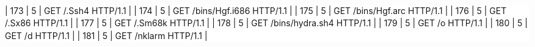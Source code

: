 | 173 |                     5 | GET /.Ssh4 HTTP/1.1                                                                                                                                                                                                                                                                                                                                                                                                                                                                                                                                                                                                 |
| 174 |                     5 | GET /bins/Hgf.i686 HTTP/1.1                                                                                                                                                                                                                                                                                                                                                                                                                                                                                                                                                                                         |
| 175 |                     5 | GET /bins/Hgf.arc HTTP/1.1                                                                                                                                                                                                                                                                                                                                                                                                                                                                                                                                                                                          |
| 176 |                     5 | GET /.Sx86 HTTP/1.1                                                                                                                                                                                                                                                                                                                                                                                                                                                                                                                                                                                                 |
| 177 |                     5 | GET /.Sm68k HTTP/1.1                                                                                                                                                                                                                                                                                                                                                                                                                                                                                                                                                                                                |
| 178 |                     5 | GET /bins/hydra.sh4 HTTP/1.1                                                                                                                                                                                                                                                                                                                                                                                                                                                                                                                                                                                        |
| 179 |                     5 | GET /o HTTP/1.1                                                                                                                                                                                                                                                                                                                                                                                                                                                                                                                                                                                                     |
| 180 |                     5 | GET /d HTTP/1.1                                                                                                                                                                                                                                                                                                                                                                                                                                                                                                                                                                                                     |
| 181 |                     5 | GET /nklarm HTTP/1.1                                                                                                                                                                                                                                                                                                                                                                                                                                                                                                                                                                                                |